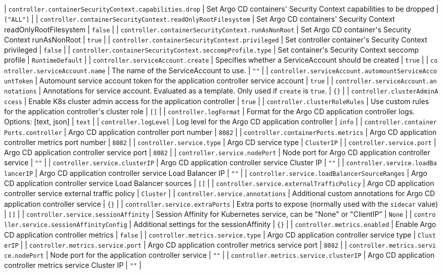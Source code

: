 | `controller.containerSecurityContext.capabilities.drop`        | Set Argo CD containers' Security Context capabilities to be dropped                                  | `["ALL"]`        |
| `controller.containerSecurityContext.readOnlyRootFilesystem`   | Set Argo CD containers' Security Context readOnlyRootFilesystem                                      | `false`          |
| `controller.containerSecurityContext.runAsNonRoot`             | Set Argo CD container's Security Context runAsNonRoot                                                | `true`           |
| `controller.containerSecurityContext.privileged`               | Set controller container's Security Context privileged                                               | `false`          |
| `controller.containerSecurityContext.seccompProfile.type`      | Set container's Security Context seccomp profile                                                     | `RuntimeDefault` |
| `controller.serviceAccount.create`                             | Specifies whether a ServiceAccount should be created                                                 | `true`           |
| `controller.serviceAccount.name`                               | The name of the ServiceAccount to use.                                                               | `""`             |
| `controller.serviceAccount.automountServiceAccountToken`       | Automount service account token for the application controller service account                       | `true`           |
| `controller.serviceAccount.annotations`                        | Annotations for service account. Evaluated as a template. Only used if `create` is `true`.           | `{}`             |
| `controller.clusterAdminAccess`                                | Enable K8s cluster admin access for the application controller                                       | `true`           |
| `controller.clusterRoleRules`                                  | Use custom rules for the application controller's cluster role                                       | `[]`             |
| `controller.logFormat`                                         | Format for the Argo CD application controller logs. Options: [text, json]                            | `text`           |
| `controller.logLevel`                                          | Log level for the Argo CD application controller                                                     | `info`           |
| `controller.containerPorts.controller`                         | Argo CD application controller port number                                                           | `8082`           |
| `controller.containerPorts.metrics`                            | Argo CD application controller metrics port number                                                   | `8082`           |
| `controller.service.type`                                      | Argo CD service type                                                                                 | `ClusterIP`      |
| `controller.service.port`                                      | Argo CD application controller service port                                                          | `8082`           |
| `controller.service.nodePort`                                  | Node port for Argo CD application controller service                                                 | `""`             |
| `controller.service.clusterIP`                                 | Argo CD application controller service Cluster IP                                                    | `""`             |
| `controller.service.loadBalancerIP`                            | Argo CD application controller service Load Balancer IP                                              | `""`             |
| `controller.service.loadBalancerSourceRanges`                  | Argo CD application controller service Load Balancer sources                                         | `[]`             |
| `controller.service.externalTrafficPolicy`                     | Argo CD application controller service external traffic policy                                       | `Cluster`        |
| `controller.service.annotations`                               | Additional custom annotations for Argo CD application controller service                             | `{}`             |
| `controller.service.extraPorts`                                | Extra ports to expose (normally used with the `sidecar` value)                                       | `[]`             |
| `controller.service.sessionAffinity`                           | Session Affinity for Kubernetes service, can be "None" or "ClientIP"                                 | `None`           |
| `controller.service.sessionAffinityConfig`                     | Additional settings for the sessionAffinity                                                          | `{}`             |
| `controller.metrics.enabled`                                   | Enable Argo CD application controller metrics                                                        | `false`          |
| `controller.metrics.service.type`                              | Argo CD application controller service type                                                          | `ClusterIP`      |
| `controller.metrics.service.port`                              | Argo CD application controller metrics service port                                                  | `8082`           |
| `controller.metrics.service.nodePort`                          | Node port for the application controller service                                                     | `""`             |
| `controller.metrics.service.clusterIP`                         | Argo CD application controller metrics service Cluster IP                                            | `""`             |